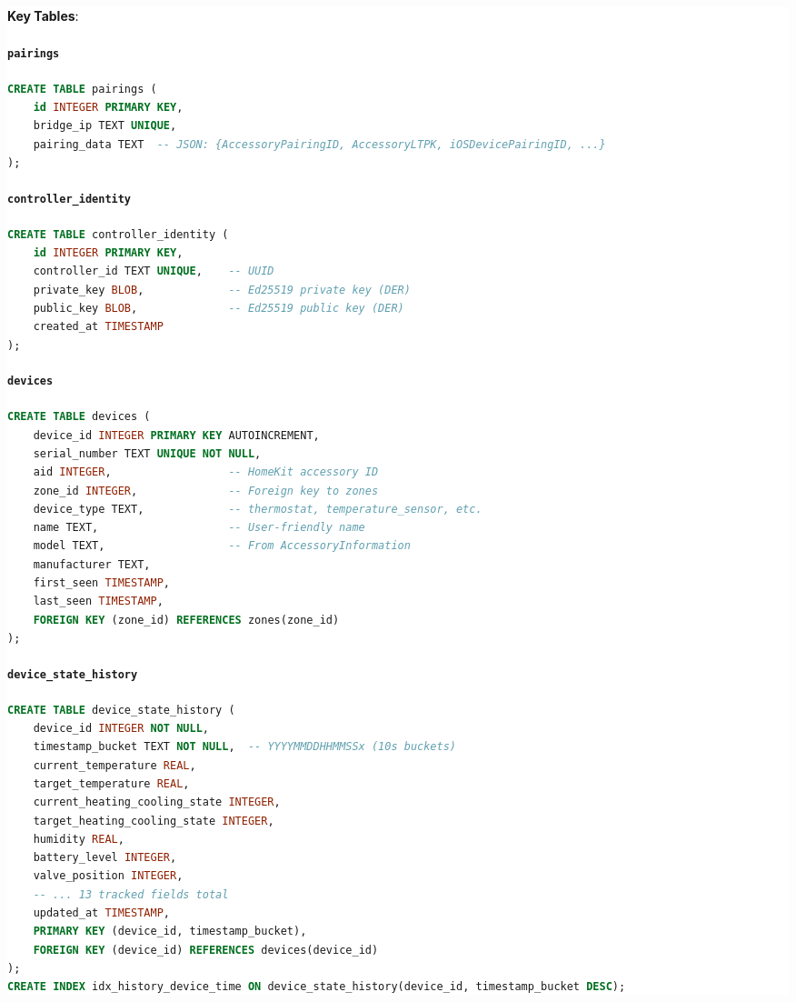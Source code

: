 
**Key Tables**:

#### `pairings`
```sql
CREATE TABLE pairings (
    id INTEGER PRIMARY KEY,
    bridge_ip TEXT UNIQUE,
    pairing_data TEXT  -- JSON: {AccessoryPairingID, AccessoryLTPK, iOSDevicePairingID, ...}
);
```

#### `controller_identity`
```sql
CREATE TABLE controller_identity (
    id INTEGER PRIMARY KEY,
    controller_id TEXT UNIQUE,    -- UUID
    private_key BLOB,             -- Ed25519 private key (DER)
    public_key BLOB,              -- Ed25519 public key (DER)
    created_at TIMESTAMP
);
```

#### `devices`
```sql
CREATE TABLE devices (
    device_id INTEGER PRIMARY KEY AUTOINCREMENT,
    serial_number TEXT UNIQUE NOT NULL,
    aid INTEGER,                  -- HomeKit accessory ID
    zone_id INTEGER,              -- Foreign key to zones
    device_type TEXT,             -- thermostat, temperature_sensor, etc.
    name TEXT,                    -- User-friendly name
    model TEXT,                   -- From AccessoryInformation
    manufacturer TEXT,
    first_seen TIMESTAMP,
    last_seen TIMESTAMP,
    FOREIGN KEY (zone_id) REFERENCES zones(zone_id)
);
```

#### `device_state_history`
```sql
CREATE TABLE device_state_history (
    device_id INTEGER NOT NULL,
    timestamp_bucket TEXT NOT NULL,  -- YYYYMMDDHHMMSSx (10s buckets)
    current_temperature REAL,
    target_temperature REAL,
    current_heating_cooling_state INTEGER,
    target_heating_cooling_state INTEGER,
    humidity REAL,
    battery_level INTEGER,
    valve_position INTEGER,
    -- ... 13 tracked fields total
    updated_at TIMESTAMP,
    PRIMARY KEY (device_id, timestamp_bucket),
    FOREIGN KEY (device_id) REFERENCES devices(device_id)
);
CREATE INDEX idx_history_device_time ON device_state_history(device_id, timestamp_bucket DESC);
```
